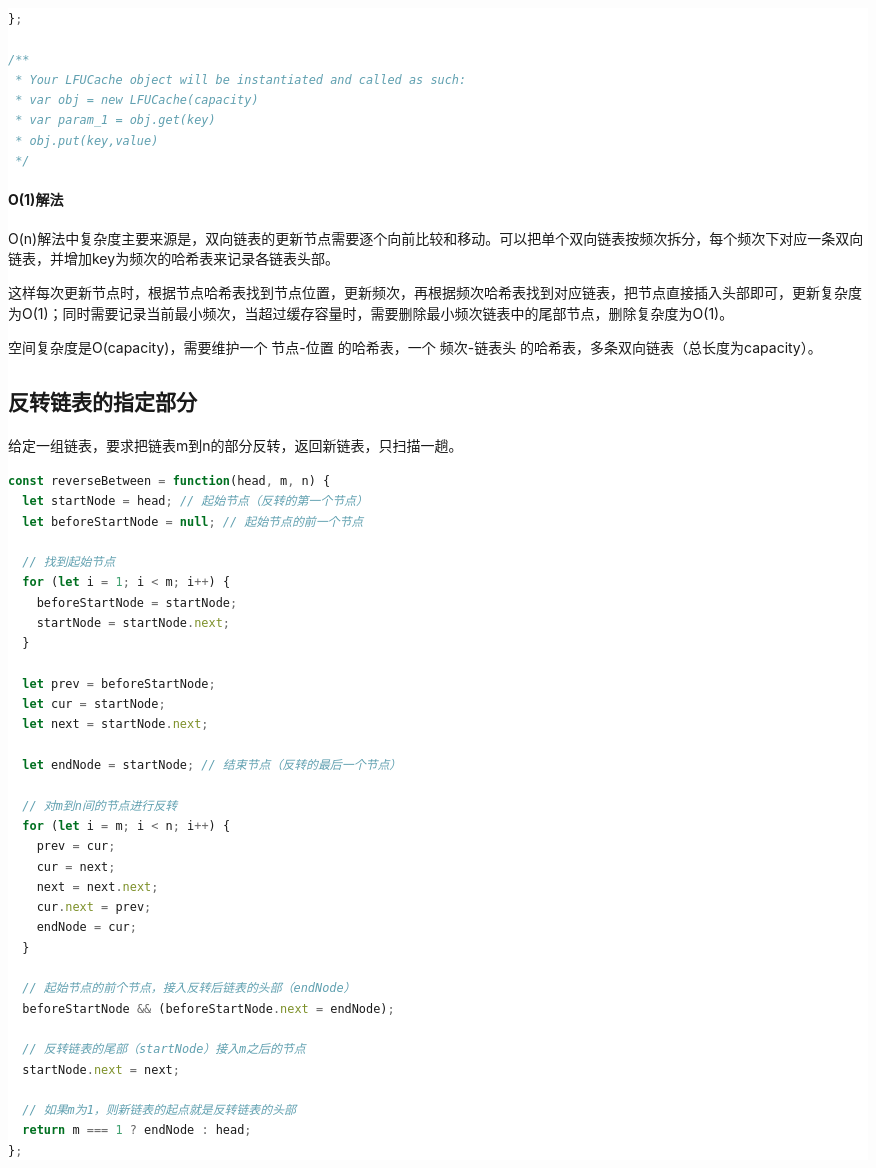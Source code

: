 ```js
};

/**
 * Your LFUCache object will be instantiated and called as such:
 * var obj = new LFUCache(capacity)
 * var param_1 = obj.get(key)
 * obj.put(key,value)
 */
```

#### O(1)解法

O(n)解法中复杂度主要来源是，双向链表的更新节点需要逐个向前比较和移动。可以把单个双向链表按频次拆分，每个频次下对应一条双向链表，并增加key为频次的哈希表来记录各链表头部。

这样每次更新节点时，根据节点哈希表找到节点位置，更新频次，再根据频次哈希表找到对应链表，把节点直接插入头部即可，更新复杂度为O(1)；同时需要记录当前最小频次，当超过缓存容量时，需要删除最小频次链表中的尾部节点，删除复杂度为O(1)。

空间复杂度是O(capacity)，需要维护一个 节点-位置 的哈希表，一个 频次-链表头 的哈希表，多条双向链表（总长度为capacity）。

## 反转链表的指定部分

给定一组链表，要求把链表m到n的部分反转，返回新链表，只扫描一趟。

```js
const reverseBetween = function(head, m, n) {
  let startNode = head; // 起始节点（反转的第一个节点）
  let beforeStartNode = null; // 起始节点的前一个节点

  // 找到起始节点
  for (let i = 1; i < m; i++) {
    beforeStartNode = startNode;
    startNode = startNode.next;
  }

  let prev = beforeStartNode; 
  let cur = startNode;
  let next = startNode.next;

  let endNode = startNode; // 结束节点（反转的最后一个节点）
  
  // 对m到n间的节点进行反转
  for (let i = m; i < n; i++) {
    prev = cur;
    cur = next;
    next = next.next;
    cur.next = prev;
    endNode = cur;
  }

  // 起始节点的前个节点，接入反转后链表的头部（endNode）
  beforeStartNode && (beforeStartNode.next = endNode);

  // 反转链表的尾部（startNode）接入m之后的节点
  startNode.next = next;

  // 如果m为1，则新链表的起点就是反转链表的头部
  return m === 1 ? endNode : head;
};
```
